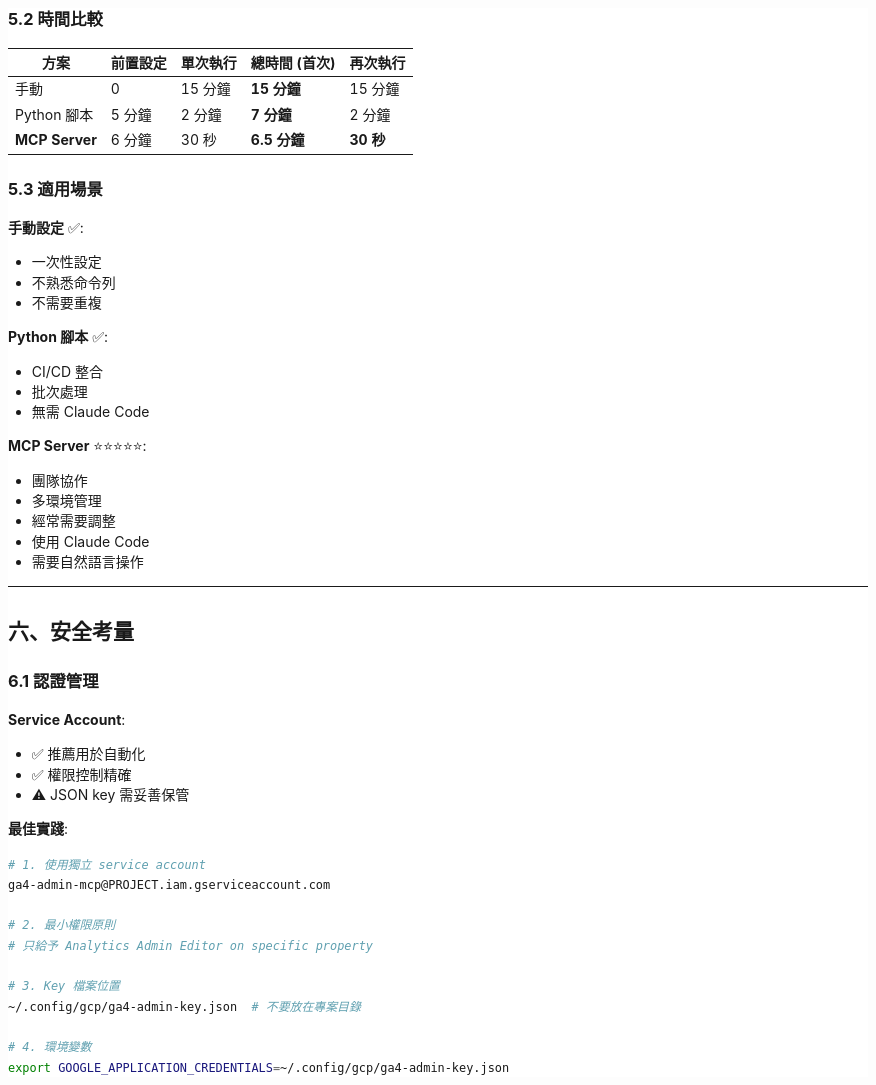 ### 5.2 時間比較

| 方案 | 前置設定 | 單次執行 | 總時間 (首次) | 再次執行 |
|-----|---------|---------|-------------|---------|
| 手動 | 0 | 15 分鐘 | **15 分鐘** | 15 分鐘 |
| Python 腳本 | 5 分鐘 | 2 分鐘 | **7 分鐘** | 2 分鐘 |
| **MCP Server** | 6 分鐘 | 30 秒 | **6.5 分鐘** | **30 秒** |

### 5.3 適用場景

**手動設定** ✅:
- 一次性設定
- 不熟悉命令列
- 不需要重複

**Python 腳本** ✅:
- CI/CD 整合
- 批次處理
- 無需 Claude Code

**MCP Server** ⭐⭐⭐⭐⭐:
- 團隊協作
- 多環境管理
- 經常需要調整
- 使用 Claude Code
- 需要自然語言操作

---

## 六、安全考量

### 6.1 認證管理

**Service Account**:
- ✅ 推薦用於自動化
- ✅ 權限控制精確
- ⚠️ JSON key 需妥善保管

**最佳實踐**:
```bash
# 1. 使用獨立 service account
ga4-admin-mcp@PROJECT.iam.gserviceaccount.com

# 2. 最小權限原則
# 只給予 Analytics Admin Editor on specific property

# 3. Key 檔案位置
~/.config/gcp/ga4-admin-key.json  # 不要放在專案目錄

# 4. 環境變數
export GOOGLE_APPLICATION_CREDENTIALS=~/.config/gcp/ga4-admin-key.json
```
